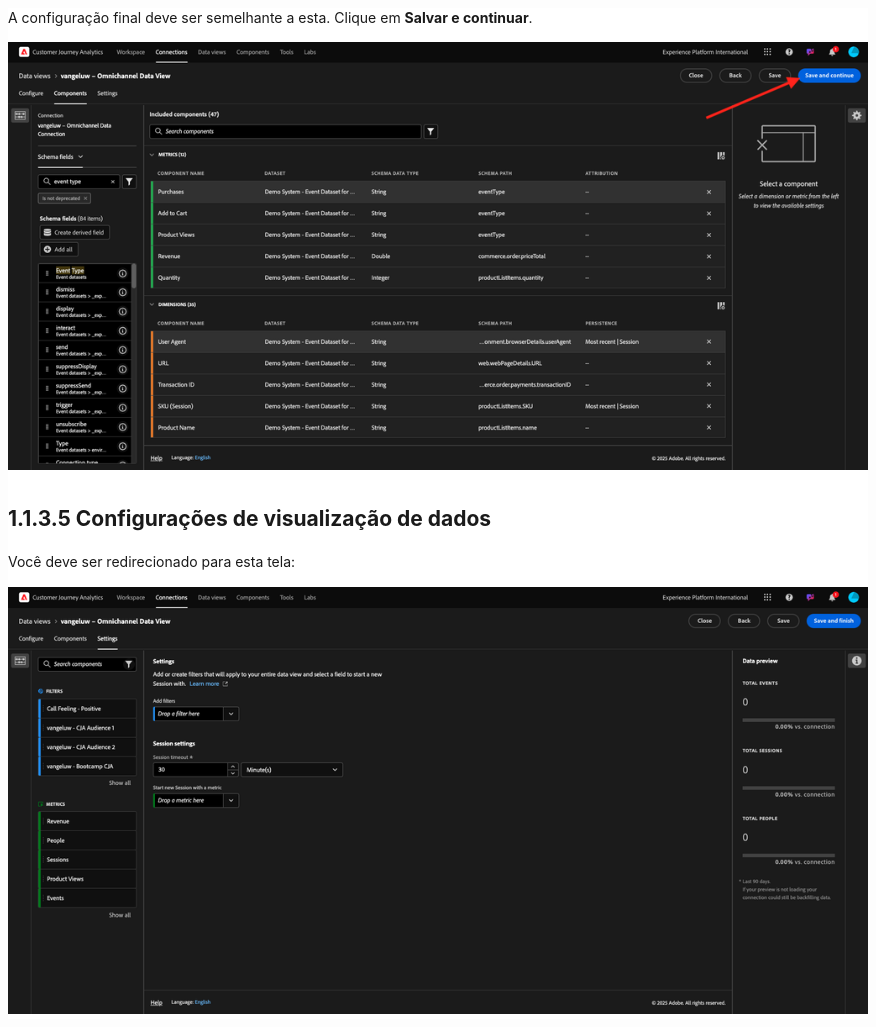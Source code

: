 A configuração final deve ser semelhante a esta. Clique em **Salvar e continuar**.

![demonstração](./images/calcmetr8.png)

## 1.1.3.5 Configurações de visualização de dados

Você deve ser redirecionado para esta tela:

![demonstração](./images/8v2.png)
